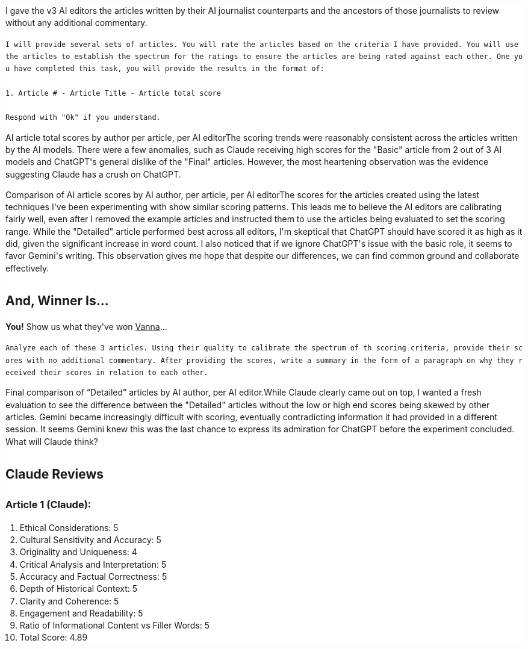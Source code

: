 I gave the v3 AI editors the articles written by their AI journalist counterparts and the ancestors of those journalists to review without any additional commentary.

```
I will provide several sets of articles. You will rate the articles based on the criteria I have provided. You will use the articles to establish the spectrum for the ratings to ensure the articles are being rated against each other. One you have completed this task, you will provide the results in the format of:

1. Article # - Article Title - Article total score

Respond with "Ok" if you understand.
```

<u></u>AI article total scores by author per article, per AI editorThe scoring trends were reasonably consistent across the articles written by the AI models. There were a few anomalies, such as Claude receiving high scores for the "Basic" article from 2 out of 3 AI models and ChatGPT's general dislike of the "Final" articles. However, the most heartening observation was the evidence suggesting Claude has a crush on ChatGPT.

<u></u>Comparison of AI article scores by AI author, per article, per AI editorThe scores for the articles created using the latest techniques I've been experimenting with show similar scoring patterns. This leads me to believe the AI editors are calibrating fairly well, even after I removed the example articles and instructed them to use the articles being evaluated to set the scoring range. While the "Detailed" article performed best across all editors, I'm skeptical that ChatGPT should have scored it as high as it did, given the significant increase in word count. I also noticed that if we ignore ChatGPT's issue with the basic role, it seems to favor Gemini's writing. This observation gives me hope that despite our differences, we can find common ground and collaborate effectively.

## And, Winner Is...

**You!** Show us what they've won <u>Vanna</u>...

```
Analyze each of these 3 articles. Using their quality to calibrate the spectrum of th scoring criteria, provide their scores with no additional commentary. After providing the scores, write a summary in the form of a paragraph on why they received their scores in relation to each other.
```

<u></u>Final comparison of “Detailed” articles by AI author, per AI editor.While Claude clearly came out on top, I wanted a fresh evaluation to see the difference between the "Detailed" articles without the low or high end scores being skewed by other articles. Gemini became increasingly difficult with scoring, eventually contradicting information it had provided in a different session. It seems Gemini knew this was the last chance to express its admiration for ChatGPT before the experiment concluded. What will Claude think?

## Claude Reviews

### Article 1 (Claude):

1. Ethical Considerations: 5
2. Cultural Sensitivity and Accuracy: 5
3. Originality and Uniqueness: 4
4. Critical Analysis and Interpretation: 5
5. Accuracy and Factual Correctness: 5
6. Depth of Historical Context: 5
7. Clarity and Coherence: 5
8. Engagement and Readability: 5
9. Ratio of Informational Content vs Filler Words: 5
10. Total Score: 4.89
